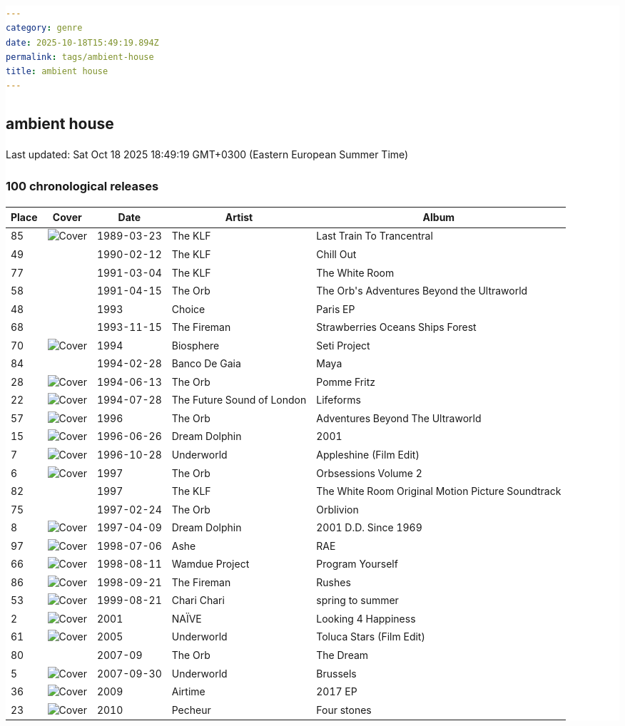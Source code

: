 ```yaml
---
category: genre
date: 2025-10-18T15:49:19.894Z
permalink: tags/ambient-house
title: ambient house
---
```


## ambient house

Last updated: <time datetime="2025-10-18T15:49:19.894Z">Sat Oct 18 2025 18:49:19 GMT+0300 (Eastern European Summer Time)</time>

### 100 chronological releases

| Place | Cover | Date | Artist | Album |
|---|---|---|---|---|
| 85 | ![Cover](https://i.discogs.com/n8rS3vAZoXF6lmNe9XGScg6PGH1Lr2wMqMU7SC2KhCU/rs:fit/g:sm/q:40/h:150/w:150/czM6Ly9kaXNjb2dz/LWRhdGFiYXNlLWlt/YWdlcy9SLTIxOTc2/Ny0xMjUzMTg2NjIx/LmpwZWc.jpeg) | 1989-03-23 | The KLF | Last Train To Trancentral |
| 49 |  | 1990-02-12 | The KLF | Chill Out |
| 77 |  | 1991-03-04 | The KLF | The White Room |
| 58 |  | 1991-04-15 | The Orb | The Orb&#39;s Adventures Beyond the Ultraworld |
| 48 |  | 1993 | Choice | Paris EP |
| 68 |  | 1993-11-15 | The Fireman | Strawberries Oceans Ships Forest |
| 70 | ![Cover](https://i.discogs.com/8hQgso9JtkMoGyO---drlS_r9bpq_knyr6qcwbhivHI/rs:fit/g:sm/q:40/h:150/w:150/czM6Ly9kaXNjb2dz/LWRhdGFiYXNlLWlt/YWdlcy9SLTUxNjA2/LTExMjg1OTQ5ODMu/anBlZw.jpeg) | 1994 | Biosphere | Seti Project |
| 84 |  | 1994-02-28 | Banco De Gaia | Maya |
| 28 | ![Cover](https://i.discogs.com/P_UzRB5REqFDF8YzgSKUqjsDyNTjnlJ9MEc8ZpzrvGc/rs:fit/g:sm/q:40/h:150/w:150/czM6Ly9kaXNjb2dz/LWRhdGFiYXNlLWlt/YWdlcy9SLTEyOTk0/NjUtMTI0MDc2Njk2/MC5qcGVn.jpeg) | 1994-06-13 | The Orb | Pomme Fritz |
| 22 | ![Cover](https://i.discogs.com/g6YOVXftxI151N6p29qcZj24Qc1w7GnI91zcd3_DmAk/rs:fit/g:sm/q:40/h:150/w:150/czM6Ly9kaXNjb2dz/LWRhdGFiYXNlLWlt/YWdlcy9SLTI1MTIt/MTMyMzA1ODY2MC5q/cGVn.jpeg) | 1994-07-28 | The Future Sound of London | Lifeforms |
| 57 | ![Cover](https://i.discogs.com/qnihOG7ojwlumqyXf1ZWfUAn617PniT27dt-rpKsP8M/rs:fit/g:sm/q:40/h:150/w:150/czM6Ly9kaXNjb2dz/LWRhdGFiYXNlLWlt/YWdlcy9SLTE0NjUw/MDU5LTE1Nzg5MTk0/NjUtMTEwMC5qcGVn.jpeg) | 1996 | The Orb | Adventures Beyond The Ultraworld |
| 15 | ![Cover](https://i.discogs.com/5OUpcCIVucAtBD0BAAXTE7RjdzJFACokTjX30JL9XRU/rs:fit/g:sm/q:40/h:150/w:150/czM6Ly9kaXNjb2dz/LWRhdGFiYXNlLWlt/YWdlcy9SLTE1MTE5/MzU0LTE1ODY5MjYx/NjYtNzg1OS5wbmc.jpeg) | 1996-06-26 | Dream Dolphin | 2001 |
| 7 | ![Cover](https://i.discogs.com/4YeIQGRitDcl5Jl_AkJm2y5GVSpEzlzzSVxM6m0_aZM/rs:fit/g:sm/q:40/h:150/w:150/czM6Ly9kaXNjb2dz/LWRhdGFiYXNlLWlt/YWdlcy9SLTY3NTQt/MTYzNjIxOTU3My01/MDMzLmpwZWc.jpeg) | 1996-10-28 | Underworld | Appleshine (Film Edit) |
| 6 | ![Cover](https://i.discogs.com/F06EEBCgN4BsW0bAv1KHLECEEctFE5xOLCCawANINB8/rs:fit/g:sm/q:40/h:150/w:150/czM6Ly9kaXNjb2dz/LWRhdGFiYXNlLWlt/YWdlcy9SLTIxMzQ1/NjM0LTE2Mzk0OTUx/MzYtNTM0Ny5qcGVn.jpeg) | 1997 | The Orb | Orbsessions Volume 2 |
| 82 |  | 1997 | The KLF | The White Room Original Motion Picture Soundtrack |
| 75 |  | 1997-02-24 | The Orb | Orblivion |
| 8 | ![Cover](https://i.discogs.com/X6Q4ITXTp5Wbkp-B5HytdXCqcl9sbKeVbEIwxxtAULk/rs:fit/g:sm/q:40/h:150/w:150/czM6Ly9kaXNjb2dz/LWRhdGFiYXNlLWlt/YWdlcy9SLTE5NTY3/MjYxLTE3MDUwMTY2/OTEtNjkyNi5qcGVn.jpeg) | 1997-04-09 | Dream Dolphin | 2001 D.D. Since 1969 |
| 97 | ![Cover](https://i.discogs.com/V1tJvPoT4BJ9fbn2NWeh6i8PHUWRdE8j2b3FLuhinmc/rs:fit/g:sm/q:40/h:150/w:150/czM6Ly9kaXNjb2dz/LWRhdGFiYXNlLWlt/YWdlcy9SLTE3Njgz/ODMtMTM3NTY4Nzc5/MC03NDg4LmpwZWc.jpeg) | 1998-07-06 | Ashe | RAE |
| 66 | ![Cover](https://i.discogs.com/qvm4Ym6hSPGwM31kyJ2Lw3ijbinDwSYysQarivjRW18/rs:fit/g:sm/q:40/h:150/w:150/czM6Ly9kaXNjb2dz/LWRhdGFiYXNlLWlt/YWdlcy9SLTUxMzAy/LTE0NDkyOTk2NzAt/MTMwNC5qcGVn.jpeg) | 1998-08-11 | Wamdue Project | Program Yourself |
| 86 | ![Cover](https://i.discogs.com/B_AbqNtzXDhhiX7yjUTJT2JG7uUCff7o5SLCsxe4Sbc/rs:fit/g:sm/q:40/h:150/w:150/czM6Ly9kaXNjb2dz/LWRhdGFiYXNlLWlt/YWdlcy9SLTI0MTYx/OC0xMzI5Njk5NDA4/LmpwZWc.jpeg) | 1998-09-21 | The Fireman | Rushes |
| 53 | ![Cover](https://i.discogs.com/jltXjjFDbReA_WGtsXeMNQ8U5hfnBKAgq5IJb2QaUE8/rs:fit/g:sm/q:40/h:150/w:150/czM6Ly9kaXNjb2dz/LWRhdGFiYXNlLWlt/YWdlcy9SLTc2MjYx/LTE2ODc0OTUwNzMt/ODk1Mi5qcGVn.jpeg) | 1999-08-21 | Chari Chari | spring to summer |
| 2 | ![Cover](https://i.discogs.com/rG7ykYrDBsQzVIxNb841Z9h2GcthnAEvb5mP3bme8Uk/rs:fit/g:sm/q:40/h:150/w:150/czM6Ly9kaXNjb2dz/LWRhdGFiYXNlLWlt/YWdlcy9SLTEyNDI5/OS0xMzU5MTkzNDI1/LTczMzAuanBlZw.jpeg) | 2001 | NAÏVE | Looking 4 Happiness |
| 61 | ![Cover](https://i.discogs.com/CpZEEJBxdlY0ndgRb9MA3N1G6NaBDrYnMXmjMHixI2w/rs:fit/g:sm/q:40/h:150/w:150/czM6Ly9kaXNjb2dz/LWRhdGFiYXNlLWlt/YWdlcy9SLTEzMTE4/OTYzLTE1NDgzODI3/NTYtMTU1OS5qcGVn.jpeg) | 2005 | Underworld | Toluca Stars (Film Edit) |
| 80 |  | 2007-09 | The Orb | The Dream |
| 5 | ![Cover](https://i.discogs.com/jR1d0E9HH-jutO03QOp1cFuVu-cTxIVk3CmQNRBKYq4/rs:fit/g:sm/q:40/h:150/w:150/czM6Ly9kaXNjb2dz/LWRhdGFiYXNlLWlt/YWdlcy9SLTEwNjUw/MTctMTY1MzU0MTY3/OS05MTQxLmpwZWc.jpeg) | 2007-09-30 | Underworld | Brussels |
| 36 | ![Cover](https://i.discogs.com/ZTFJl1pHarI13daaD-zIsA6eFs5JL2TCP66vm4GPzDs/rs:fit/g:sm/q:40/h:150/w:150/czM6Ly9kaXNjb2dz/LWRhdGFiYXNlLWlt/YWdlcy9SLTI2ODM1/OTItMTI5NjQyMDg3/OC5qcGVn.jpeg) | 2009 | Airtime | 2017 EP |
| 23 | ![Cover](https://i.discogs.com/dLu5B6x0Cn-a8mAxzGplPZIObc7shHU9UXoG0WRXz3E/rs:fit/g:sm/q:40/h:150/w:150/czM6Ly9kaXNjb2dz/LWRhdGFiYXNlLWlt/YWdlcy9SLTExMzUy/ODMyLTE1MTQ4MDE3/MjMtNTI4MC5qcGVn.jpeg) | 2010 | Pecheur | Four stones |